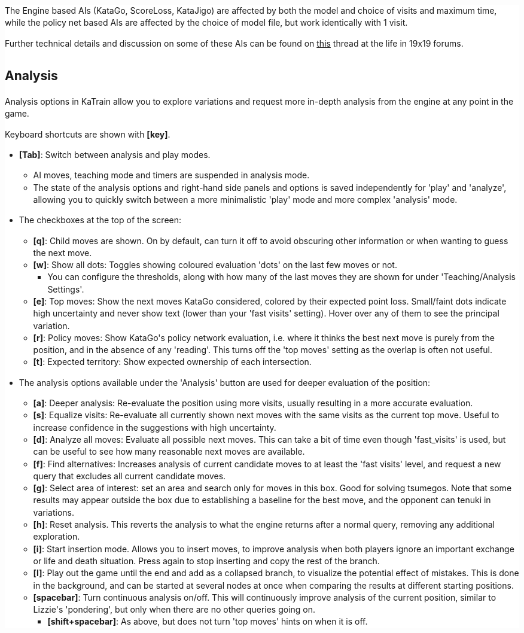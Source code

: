     
The Engine based AIs (KataGo, ScoreLoss, KataJigo) are affected by both the model and choice of visits and maximum time,
 while the policy net based AIs are affected by the choice of model file, but work identically with 1 visit.

Further technical details and discussion on some of these AIs can be found on [this](http://lifein19x19.com/viewtopic.php?f=10&t=17488&sid=b11e42c005bb6f4f48c83771e6a27eff) thread at the life in 19x19 forums.

## <a name="analysis"></a> Analysis

Analysis options in KaTrain allow you to explore variations and request more in-depth analysis from the engine at any point in the game.

Keyboard shortcuts are shown with **[key]**.

* **[Tab]**: Switch between analysis and play modes.
  * AI moves, teaching mode and timers are suspended in analysis mode.
  * The state of the analysis options and right-hand side panels and options is saved independently for 'play' and 'analyze',
    allowing you to quickly switch between a more minimalistic 'play' mode and more complex 'analysis' mode.

* The checkboxes at the top of the screen:
    * **[q]**: Child moves are shown. On by default, can turn it off to avoid obscuring other information or when 
               wanting to guess the next move.
    * **[w]**: Show all dots: Toggles showing coloured evaluation 'dots' on the last few moves or not.
       * You can configure the thresholds, along with how many of the last moves they are shown for under 'Teaching/Analysis Settings'.
    * **[e]**: Top moves: Show the next moves KataGo considered, colored by their expected point loss. 
           Small/faint dots indicate high uncertainty and never show text (lower than your 'fast visits' setting). 
           Hover over any of them to see the principal variation.
    * **[r]**: Policy moves: Show KataGo's policy network evaluation, i.e. where it thinks the best next move is purely from the position, 
       and in the absence of any 'reading'. This turns off the 'top moves' setting as the overlap is often not useful.
    * **[t]**: Expected territory: Show expected ownership of each intersection.

* The analysis options available under the 'Analysis' button are used for deeper evaluation of the position:
    * **[a]**: Deeper analysis: Re-evaluate the position using more visits, usually resulting in a more accurate evaluation.
    * **[s]**: Equalize visits: Re-evaluate all currently shown next moves with the same visits as the current top move. Useful to increase confidence in the suggestions with high uncertainty.
    * **[d]**: Analyze all moves: Evaluate all possible next moves. This can take a bit of time even though 'fast_visits' is used, but can be useful to see how many reasonable next moves are available.
    * **[f]**: Find alternatives: Increases analysis of current candidate moves to at least the 'fast visits' level, and request a new query that excludes all current candidate moves.    
    * **[g]**: Select area of interest: set an area and search only for moves in this box.
               Good for solving tsumegos. Note that some results may appear outside the box due to establishing a baseline for the best move,
               and the opponent can tenuki in variations.
    * **[h]**: Reset analysis. This reverts the analysis to what the engine returns after a normal query, removing any additional exploration.
    * **[i]**: Start insertion mode. Allows you to insert moves, to improve analysis when both players ignore an important exchange or life and death situation. Press again to stop inserting and copy the rest of the branch.
    * **[l]**: Play out the game until the end and add as a collapsed branch, to visualize the potential effect of mistakes. This is done in the background, and can be started at several nodes at once when comparing the results at different starting positions.      
    * **[spacebar]**: Turn continuous analysis on/off. This will continuously improve analysis of the current position, similar to Lizzie's 'pondering', but only when there are no other queries going on.
      * **[shift+spacebar]**: As above, but does not turn 'top moves' hints on when it is off.